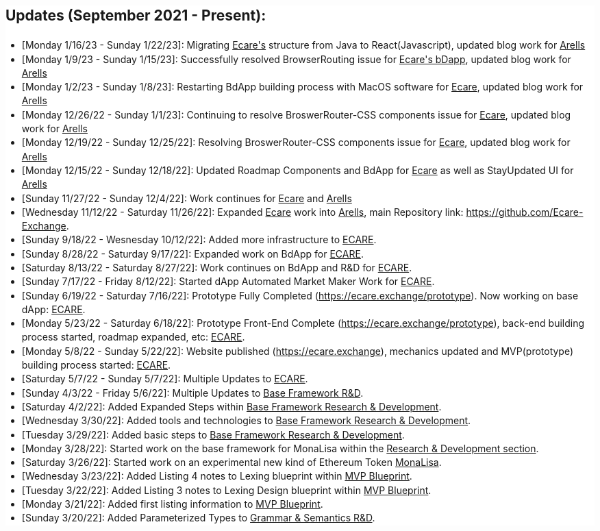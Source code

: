 
## Updates (September 2021 - Present):
- [Monday 1/16/23 - Sunday 1/22/23]: Migrating [Ecare's](https://github.com/Ecare-Exchange/infrastructure) structure from Java to React(Javascript), updated blog work for [Arells](https://github.com/Ecare-Exchange/Arells)
- [Monday 1/9/23 - Sunday 1/15/23]: Successfully resolved BrowserRouting issue for [Ecare's bDapp](https://github.com/Ecare-Exchange/infrastructure), updated blog work for [Arells](https://github.com/Ecare-Exchange/Arells)
- [Monday 1/2/23 - Sunday 1/8/23]: Restarting BdApp building process with MacOS software for [Ecare](https://github.com/Ecare-Exchange/infrastructure), updated blog work for [Arells](https://github.com/Ecare-Exchange/Arells)
- [Monday 12/26/22 - Sunday 1/1/23]: Continuing to resolve BroswerRouter-CSS components issue for [Ecare](https://github.com/Ecare-Exchange/infrastructure), updated blog work for [Arells](https://github.com/Ecare-Exchange/Arells)
- [Monday 12/19/22 - Sunday 12/25/22]: Resolving BroswerRouter-CSS components issue for [Ecare](https://github.com/Ecare-Exchange/infrastructure), updated blog work for [Arells](https://github.com/Ecare-Exchange/Arells)
- [Monday 12/15/22 - Sunday 12/18/22]: Updated Roadmap Components and BdApp for [Ecare](https://github.com/Ecare-Exchange/infrastructure) as well as StayUpdated UI for [Arells](https://github.com/Ecare-Exchange/Arells)
- [Sunday 11/27/22 - Sunday 12/4/22]: Work continues for [Ecare](https://github.com/Ecare-Exchange/infrastructure) and [Arells](https://github.com/Ecare-Exchange/Arells)
- [Wednesday 11/12/22 - Saturday 11/26/22]: Expanded [Ecare](https://github.com/Ecare-Exchange/infrastructure) work into [Arells](https://github.com/Ecare-Exchange/Arells), main Repository link: https://github.com/Ecare-Exchange.
- [Sunday 9/18/22 - Wesnesday 10/12/22]: Added more infrastructure to [ECARE](https://github.com/Ecare-Exchange/infrastructure).
- [Sunday 8/28/22 - Saturday 9/17/22]: Expanded work on BdApp for [ECARE](https://github.com/jeyakatsa/Ecare/commits/main).
- [Saturday 8/13/22 - Saturday 8/27/22]: Work continues on BdApp and R&D for [ECARE](https://github.com/jeyakatsa/Ecare/commits/main).
- [Sunday 7/17/22 - Friday 8/12/22]: Started dApp Automated Market Maker Work for [ECARE](https://github.com/jeyakatsa/Ecare/commits/main).
- [Sunday 6/19/22 - Saturday 7/16/22]: Prototype Fully Completed (https://ecare.exchange/prototype). Now working on base dApp: [ECARE](https://github.com/jeyakatsa/Ecare/commits/main).
- [Monday 5/23/22 - Saturday 6/18/22]: Prototype Front-End Complete (https://ecare.exchange/prototype), back-end building process started, roadmap expanded, etc: [ECARE](https://github.com/jeyakatsa/monalisa/commits/main).
- [Monday 5/8/22 - Sunday 5/22/22]: Website published (https://ecare.exchange), mechanics updated and MVP(prototype) building process started: [ECARE](https://github.com/jeyakatsa/monalisa/commits/main).
- [Saturday 5/7/22 - Sunday 5/7/22]: Multiple Updates to [ECARE](https://github.com/jeyakatsa/monalisa/commits/main).
- [Sunday 4/3/22 - Friday 5/6/22]: Multiple Updates to [Base Framework R&D](https://github.com/jeyakatsa/monalisa/commits/main).
- [Saturday 4/2/22]: Added Expanded Steps within [Base Framework Research & Development](https://github.com/jeyakatsa/monalisa/commit/c960057c0ad4437839cad55c752fe14e789018d1).
- [Wednesday 3/30/22]: Added tools and technologies to [Base Framework Research & Development](https://github.com/jeyakatsa/monalisa/commit/8a81f8db51af5a5e2a313d68f5c7d8e9a0edc996).
- [Tuesday 3/29/22]: Added basic steps to [Base Framework Research & Development](https://github.com/jeyakatsa/monalisa/commit/6e823b0d13725d688a8fc6953ba16a55911f87f7).
- [Monday 3/28/22]: Started work on the base framework for MonaLisa within the [Research & Development section](https://github.com/jeyakatsa/monalisa/commit/ec1ac73b7483785cc1775a4c0fa9c6aefb233af4).
- [Saturday 3/26/22]: Started work on an experimental new kind of Ethereum Token [MonaLisa](https://github.com/jeyakatsa/monalisa).
- [Wednesday 3/23/22]: Added Listing 4 notes to Lexing blueprint within [MVP Blueprint](https://github.com/jeyakatsa/jehova/commit/5bfe3481bd3d081e463fc642107ee1f6f10010c0).
- [Tuesday 3/22/22]: Added Listing 3 notes to Lexing Design blueprint within [MVP Blueprint](https://github.com/jeyakatsa/jehova/commit/417851cc39b2fe67b45383d37e7d45d29198d4ee).
- [Monday 3/21/22]: Added first listing information to [MVP Blueprint](https://github.com/jeyakatsa/jehova/commit/6e79e970128fa8908f58b8060257f285e8222aa1).
- [Sunday 3/20/22]: Added Parameterized Types to [Grammar & Semantics R&D](https://github.com/jeyakatsa/jehova/commit/863901d4c0559957e7b61c5126f23ceea2e5fc24).
